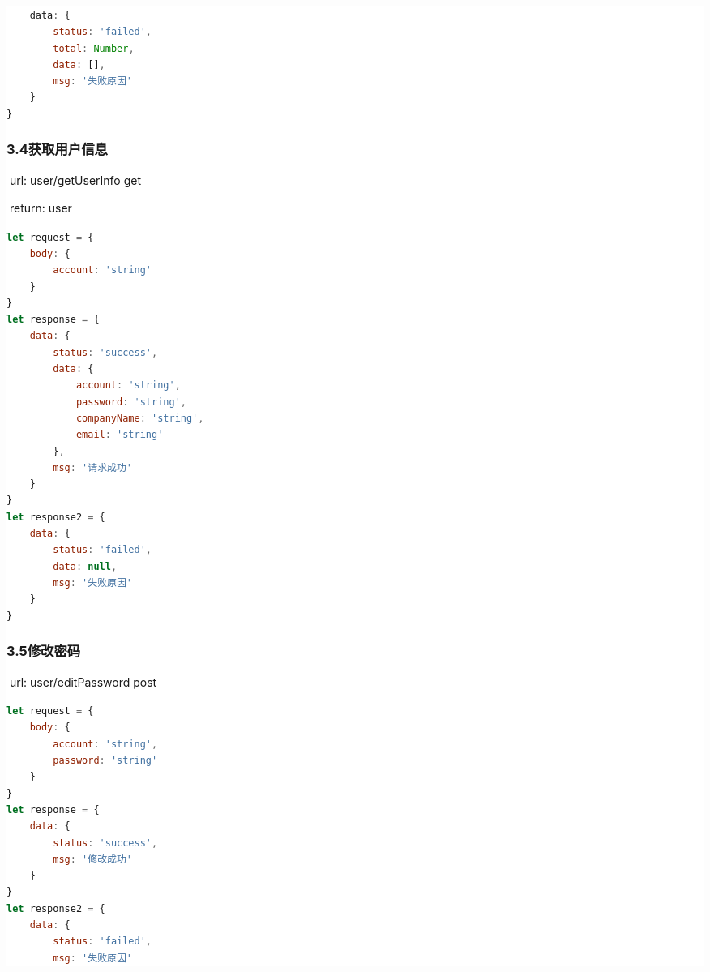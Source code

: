 ```js
    data: {
        status: 'failed',
        total: Number,
        data: [],
        msg: '失败原因'
    }
}
```



### 	3.4获取用户信息

​			url:  user/getUserInfo  get

​			return: user

```js
let request = {
    body: {
        account: 'string'
    }
}
let response = {
    data: {
        status: 'success',
        data: {
            account: 'string',
            password: 'string',
            companyName: 'string',
            email: 'string'
        },
        msg: '请求成功'
    }
}
let response2 = {
    data: {
        status: 'failed',
        data: null,
        msg: '失败原因'
    }
}
```



### 	 3.5修改密码	

​			url: user/editPassword  post

```js
let request = {
    body: {
        account: 'string',
        password: 'string'
    }
}
let response = {
    data: {
        status: 'success',
        msg: '修改成功'
    }
}
let response2 = {
    data: {
        status: 'failed',
        msg: '失败原因'
```